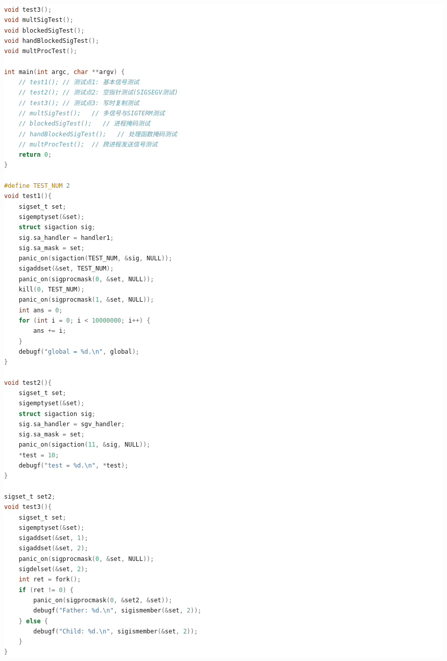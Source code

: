 ```c
void test3();
void multSigTest();
void blockedSigTest();
void handBlockedSigTest();
void multProcTest();

int main(int argc, char **argv) {
    // test1(); // 测试点1: 基本信号测试
    // test2(); // 测试点2: 空指针测试(SIGSEGV测试)
    // test3(); // 测试点3: 写时复制测试
	// multSigTest();   // 多信号与SIGTERM测试
    // blockedSigTest();   // 进程掩码测试
    // handBlockedSigTest();   // 处理函数掩码测试
    // multProcTest();  // 跨进程发送信号测试
	return 0;
}

#define TEST_NUM 2
void test1(){
    sigset_t set;
    sigemptyset(&set);
    struct sigaction sig;
    sig.sa_handler = handler1;
    sig.sa_mask = set;
    panic_on(sigaction(TEST_NUM, &sig, NULL));
    sigaddset(&set, TEST_NUM);
    panic_on(sigprocmask(0, &set, NULL));
    kill(0, TEST_NUM);
    panic_on(sigprocmask(1, &set, NULL));
    int ans = 0;
    for (int i = 0; i < 10000000; i++) {
        ans += i;
    }
    debugf("global = %d.\n", global);
}

void test2(){
    sigset_t set;
    sigemptyset(&set);
    struct sigaction sig;
    sig.sa_handler = sgv_handler;
    sig.sa_mask = set;
    panic_on(sigaction(11, &sig, NULL));
    *test = 10;
    debugf("test = %d.\n", *test);
}

sigset_t set2;
void test3(){
    sigset_t set;
    sigemptyset(&set);
    sigaddset(&set, 1);
    sigaddset(&set, 2);
    panic_on(sigprocmask(0, &set, NULL));
    sigdelset(&set, 2);
    int ret = fork();
    if (ret != 0) {
        panic_on(sigprocmask(0, &set2, &set));
        debugf("Father: %d.\n", sigismember(&set, 2));
    } else {
        debugf("Child: %d.\n", sigismember(&set, 2));
    }
}
```
